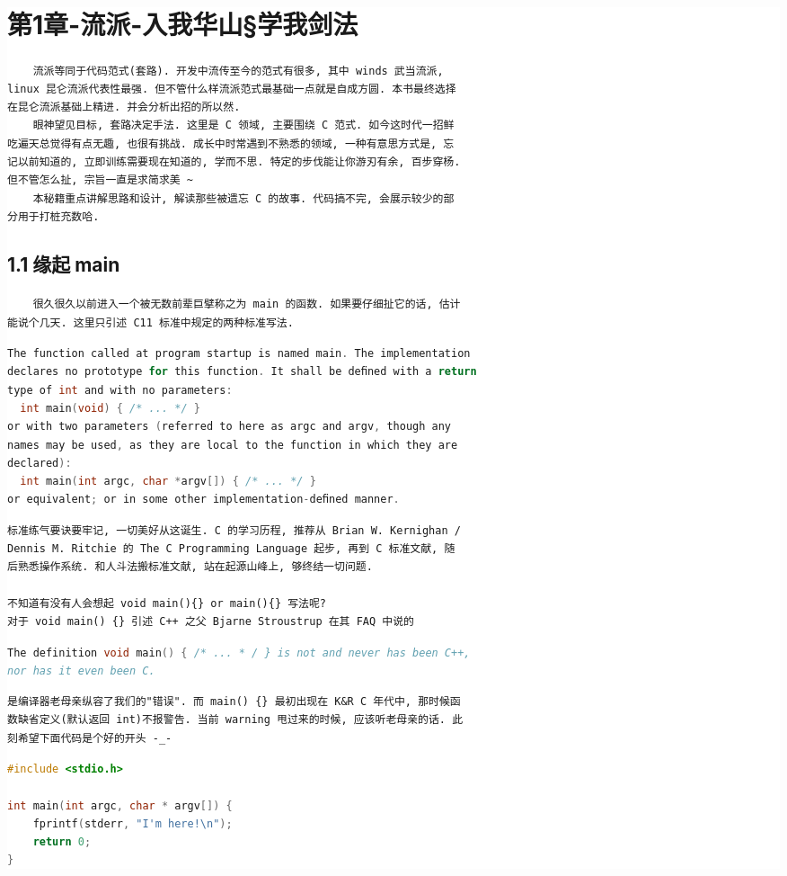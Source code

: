 # 第1章-流派-入我华山§学我剑法

        流派等同于代码范式(套路). 开发中流传至今的范式有很多, 其中 winds 武当流派,
    linux 昆仑流派代表性最强. 但不管什么样流派范式最基础一点就是自成方圆. 本书最终选择
    在昆仑流派基础上精进. 并会分析出招的所以然. 
        眼神望见目标, 套路决定手法. 这里是 C 领域, 主要围绕 C 范式. 如今这时代一招鲜
    吃遍天总觉得有点无趣, 也很有挑战. 成长中时常遇到不熟悉的领域, 一种有意思方式是, 忘
    记以前知道的, 立即训练需要现在知道的, 学而不思. 特定的步伐能让你游刃有余, 百步穿杨.
    但不管怎么扯, 宗旨一直是求简求美 ~ 
        本秘籍重点讲解思路和设计, 解读那些被遗忘 C 的故事. 代码搞不完, 会展示较少的部
    分用于打桩充数哈.

## 1.1 缘起 main

        很久很久以前进入一个被无数前辈巨擘称之为 main 的函数. 如果要仔细扯它的话, 估计
    能说个几天. 这里只引述 C11 标准中规定的两种标准写法.

```C
The function called at program startup is named main. The implementation
declares no prototype for this function. It shall be deﬁned with a return
type of int and with no parameters:
  int main(void) { /* ... */ }
or with two parameters (referred to here as argc and argv, though any 
names may be used, as they are local to the function in which they are 
declared):
  int main(int argc, char *argv[]) { /* ... */ }
or equivalent; or in some other implementation-deﬁned manner.
```

    标准练气要诀要牢记, 一切美好从这诞生. C 的学习历程, 推荐从 Brian W. Kernighan / 
    Dennis M. Ritchie 的 The C Programming Language 起步, 再到 C 标准文献, 随
    后熟悉操作系统. 和人斗法搬标准文献, 站在起源山峰上, 够终结一切问题. 
    
    不知道有没有人会想起 void main(){} or main(){} 写法呢?
    对于 void main() {} 引述 C++ 之父 Bjarne Stroustrup 在其 FAQ 中说的 

```C
The definition void main() { /* ... * / } is not and never has been C++,
nor has it even been C.
```

    是编译器老母亲纵容了我们的"错误". 而 main() {} 最初出现在 K&R C 年代中, 那时候函
    数缺省定义(默认返回 int)不报警告. 当前 warning 甩过来的时候, 应该听老母亲的话. 此
    刻希望下面代码是个好的开头 -_-

```C
#include <stdio.h>

int main(int argc, char * argv[]) {
    fprintf(stderr, "I'm here!\n");
    return 0;
}
```
